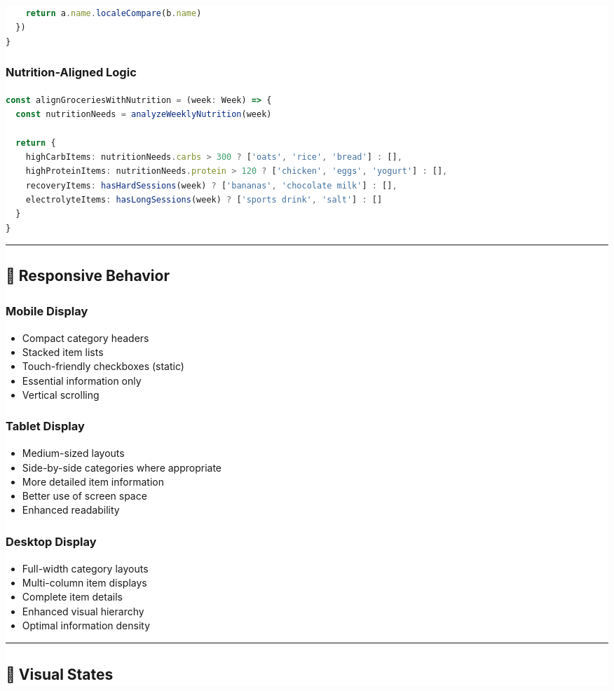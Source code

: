 ```typescript
    return a.name.localeCompare(b.name)
  })
}
```

### **Nutrition-Aligned Logic**

```typescript
const alignGroceriesWithNutrition = (week: Week) => {
  const nutritionNeeds = analyzeWeeklyNutrition(week)

  return {
    highCarbItems: nutritionNeeds.carbs > 300 ? ['oats', 'rice', 'bread'] : [],
    highProteinItems: nutritionNeeds.protein > 120 ? ['chicken', 'eggs', 'yogurt'] : [],
    recoveryItems: hasHardSessions(week) ? ['bananas', 'chocolate milk'] : [],
    electrolyteItems: hasLongSessions(week) ? ['sports drink', 'salt'] : []
  }
}
```

---

## 📱 **Responsive Behavior**

### **Mobile Display**

- Compact category headers
- Stacked item lists
- Touch-friendly checkboxes (static)
- Essential information only
- Vertical scrolling

### **Tablet Display**

- Medium-sized layouts
- Side-by-side categories where appropriate
- More detailed item information
- Better use of screen space
- Enhanced readability

### **Desktop Display**

- Full-width category layouts
- Multi-column item displays
- Complete item details
- Enhanced visual hierarchy
- Optimal information density

---

## 🎨 **Visual States**
